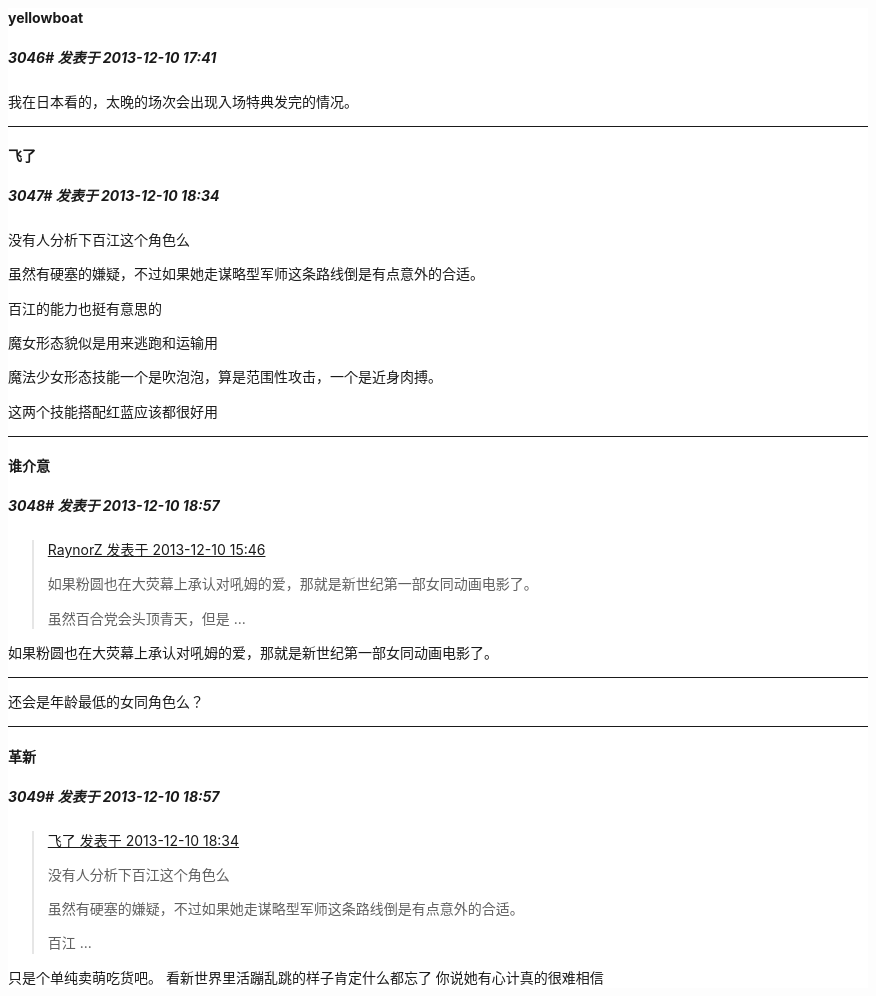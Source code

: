 ####  yellowboat  
##### 3046#       发表于 2013-12-10 17:41


我在日本看的，太晚的场次会出现入场特典发完的情况。


-----

####  飞了  
##### 3047#       发表于 2013-12-10 18:34


没有人分析下百江这个角色么

虽然有硬塞的嫌疑，不过如果她走谋略型军师这条路线倒是有点意外的合适。

百江的能力也挺有意思的

魔女形态貌似是用来逃跑和运输用

魔法少女形态技能一个是吹泡泡，算是范围性攻击，一个是近身肉搏。

这两个技能搭配红蓝应该都很好用


-----

####  谁介意  
##### 3048#       发表于 2013-12-10 18:57


<blockquote><a href="httphttps://bbs.saraba1st.com/2b/forum.php?mod=redirect&amp;goto=findpost&amp;pid=23847795&amp;ptid=896785" target="_blank">RaynorZ 发表于 2013-12-10 15:46</a>

如果粉圆也在大荧幕上承认对吼姆的爱，那就是新世纪第一部女同动画电影了。

虽然百合党会头顶青天，但是 ...</blockquote>
如果粉圆也在大荧幕上承认对吼姆的爱，那就是新世纪第一部女同动画电影了。

----------------------------------------------

还会是年龄最低的女同角色么？


-----

####  革新  
##### 3049#       发表于 2013-12-10 18:57


<blockquote><a href="httphttps://bbs.saraba1st.com/2b/forum.php?mod=redirect&amp;goto=findpost&amp;pid=23849743&amp;ptid=896785" target="_blank">飞了 发表于 2013-12-10 18:34</a>

没有人分析下百江这个角色么

虽然有硬塞的嫌疑，不过如果她走谋略型军师这条路线倒是有点意外的合适。

百江 ...</blockquote>
只是个单纯卖萌吃货吧。 看新世界里活蹦乱跳的样子肯定什么都忘了 你说她有心计真的很难相信
